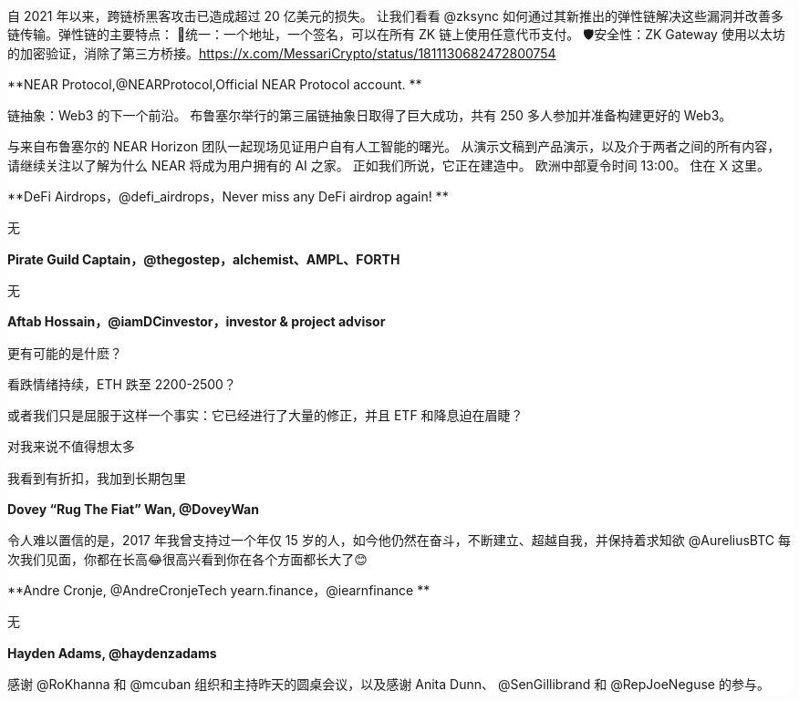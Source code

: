自 2021 年以来，跨链桥黑客攻击已造成超过 20 亿美元的损失。
让我们看看
@zksync
如何通过其新推出的弹性链解决这些漏洞并改善多链传输。弹性链的主要特点：
🔗统一：一个地址，一个签名，可以在所有 ZK 链上使用任意代币支付。
🛡️安全性：ZK Gateway 使用以太坊的加密验证，消除了第三方桥接。https://x.com/MessariCrypto/status/1811130682472800754


**NEAR Protocol,@NEARProtocol,Official NEAR Protocol account. **

链抽象：Web3 的下一个前沿。
布鲁塞尔举行的第三届链抽象日取得了巨大成功，共有 250 多人参加并准备构建更好的 Web3。

与来自布鲁塞尔的 NEAR Horizo​​n 团队一起现场见证用户自有人工智能的曙光。
从演示文稿到产品演示，以及介于两者之间的所有内容，请继续关注以了解为什么 NEAR 将成为用户拥有的 AI 之家。
正如我们所说，它正在建造中。
欧洲中部夏令时间 13:00。
住在 X 这里。

**DeFi Airdrops，@defi_airdrops，Never miss any DeFi airdrop again! ** 

无

**Pirate Guild Captain，@thegostep，alchemist、AMPL、FORTH**

无

**Aftab Hossain，@iamDCinvestor，investor & project advisor**

更有可能的是什麽？

看跌情绪持续，ETH 跌至 2200-2500？

或者我们只是屈服于这样一个事实：它已经进行了大量的修正，并且 ETF 和降息迫在眉睫？

对我来说不值得想太多

我看到有折扣，我加到长期包里

**Dovey “Rug The Fiat” Wan, @DoveyWan**

令人难以置信的是，2017 年我曾支持过一个年仅 15 岁的人，如今他仍然在奋斗，不断建立、超越自我，并保持着求知欲
@AureliusBTC
每次我们见面，你都在长高😂很高兴看到你在各个方面都长大了😊



**Andre Cronje, @AndreCronjeTech yearn.finance，@iearnfinance **

无

**Hayden Adams, @haydenzadams**

感谢
@RoKhanna
和
@mcuban
组织和主持昨天的圆桌会议，以及感谢 Anita Dunn、 
@SenGillibrand
和
@RepJoeNeguse
的参与。
